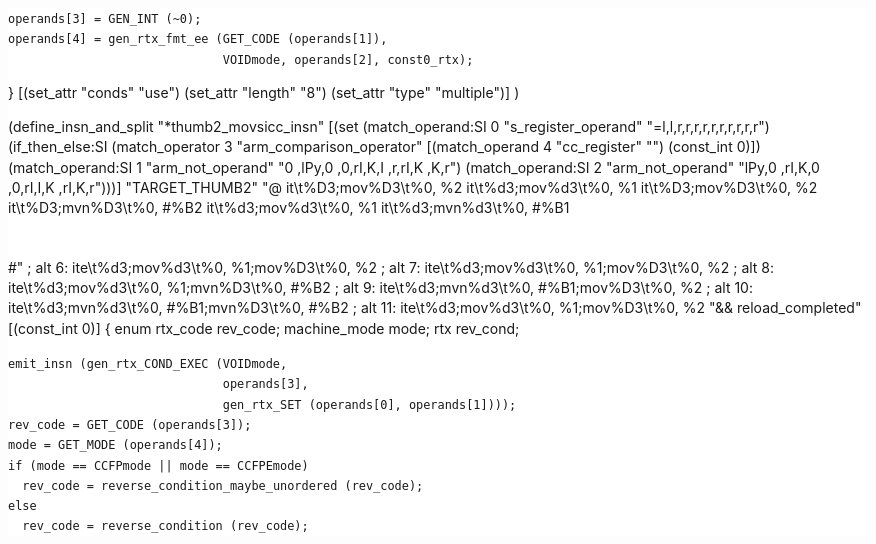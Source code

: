     operands[3] = GEN_INT (~0);
    operands[4] = gen_rtx_fmt_ee (GET_CODE (operands[1]),
                                  VOIDmode, operands[2], const0_rtx);
  }
  [(set_attr "conds" "use")
   (set_attr "length" "8")
   (set_attr "type" "multiple")]
)

(define_insn_and_split "*thumb2_movsicc_insn"
  [(set (match_operand:SI 0 "s_register_operand" "=l,l,r,r,r,r,r,r,r,r,r,r")
	(if_then_else:SI
	 (match_operator 3 "arm_comparison_operator"
	  [(match_operand 4 "cc_register" "") (const_int 0)])
	 (match_operand:SI 1 "arm_not_operand" "0 ,lPy,0 ,0,rI,K,I ,r,rI,K ,K,r")
	 (match_operand:SI 2 "arm_not_operand" "lPy,0 ,rI,K,0 ,0,rI,I,K ,rI,K,r")))]
  "TARGET_THUMB2"
  "@
   it\\t%D3\;mov%D3\\t%0, %2
   it\\t%d3\;mov%d3\\t%0, %1
   it\\t%D3\;mov%D3\\t%0, %2
   it\\t%D3\;mvn%D3\\t%0, #%B2
   it\\t%d3\;mov%d3\\t%0, %1
   it\\t%d3\;mvn%d3\\t%0, #%B1
   #
   #
   #
   #
   #
   #"
   ; alt 6: ite\\t%d3\;mov%d3\\t%0, %1\;mov%D3\\t%0, %2
   ; alt 7: ite\\t%d3\;mov%d3\\t%0, %1\;mov%D3\\t%0, %2
   ; alt 8: ite\\t%d3\;mov%d3\\t%0, %1\;mvn%D3\\t%0, #%B2
   ; alt 9: ite\\t%d3\;mvn%d3\\t%0, #%B1\;mov%D3\\t%0, %2
   ; alt 10: ite\\t%d3\;mvn%d3\\t%0, #%B1\;mvn%D3\\t%0, #%B2
   ; alt 11: ite\\t%d3\;mov%d3\\t%0, %1\;mov%D3\\t%0, %2
  "&& reload_completed"
  [(const_int 0)]
  {
    enum rtx_code rev_code;
    machine_mode mode;
    rtx rev_cond;

    emit_insn (gen_rtx_COND_EXEC (VOIDmode,
                                  operands[3],
                                  gen_rtx_SET (operands[0], operands[1])));
    rev_code = GET_CODE (operands[3]);
    mode = GET_MODE (operands[4]);
    if (mode == CCFPmode || mode == CCFPEmode)
      rev_code = reverse_condition_maybe_unordered (rev_code);
    else
      rev_code = reverse_condition (rev_code);
